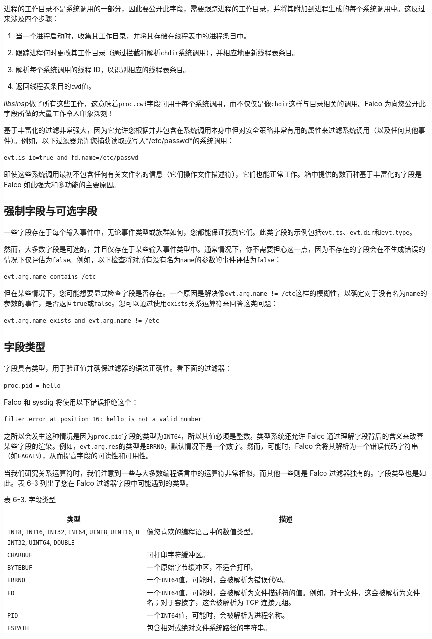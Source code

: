 进程的工作目录不是系统调用的一部分，因此要公开此字段，需要跟踪进程的工作目录，并将其附加到进程生成的每个系统调用中。这反过来涉及四个步骤：

1.  当一个进程启动时，收集其工作目录，并将其存储在线程表中的进程条目中。

1.  跟踪进程何时更改其工作目录（通过拦截和解析`chdir`系统调用），并相应地更新线程表条目。

1.  解析每个系统调用的线程 ID，以识别相应的线程表条目。

1.  返回线程表条目的`cwd`值。

*libsinsp*做了所有这些工作，这意味着`proc.cwd`字段可用于每个系统调用，而不仅仅是像`chdir`这样与目录相关的调用。Falco 为向您公开此字段所做的大量工作令人印象深刻！

基于丰富化的过滤非常强大，因为它允许您根据并非包含在系统调用本身中但对安全策略非常有用的属性来过滤系统调用（以及任何其他事件）。例如，以下过滤器允许您捕获读取或写入*/etc/passwd*的系统调用：

```
evt.is_io=true and fd.name=/etc/passwd
```

即使这些系统调用最初不包含任何有关文件名的信息（它们操作文件描述符），它们也能正常工作。箱中提供的数百种基于丰富化的字段是 Falco 如此强大和多功能的主要原因。

## 强制字段与可选字段

一些字段存在于每个输入事件中，无论事件类型或族群如何，您都能保证找到它们。此类字段的示例包括`evt.ts`、`evt.dir`和`evt.type`。

然而，大多数字段是可选的，并且仅存在于某些输入事件类型中。通常情况下，你不需要担心这一点，因为不存在的字段会在不生成错误的情况下仅评估为`false`。例如，以下检查将对所有没有名为`name`的参数的事件评估为`false`：

```
evt.arg.name contains /etc
```

但在某些情况下，您可能想要显式检查字段是否存在。一个原因是解决像`evt.arg.name != /etc`这样的模糊性，以确定对于没有名为`name`的参数的事件，是否返回`true`或`false`。您可以通过使用`exists`关系运算符来回答这类问题：

```
evt.arg.name exists and evt.arg.name != /etc
```

## 字段类型

字段具有类型，用于验证值并确保过滤器的语法正确性。看下面的过滤器：

```
proc.pid = hello
```

Falco 和 sysdig 将使用以下错误拒绝这个：

```
filter error at position 16: hello is not a valid number
```

之所以会发生这种情况是因为`proc.pid`字段的类型为`INT64`，所以其值必须是整数。类型系统还允许 Falco 通过理解字段背后的含义来改善某些字段的渲染。例如，`evt.arg.res`的类型是`ERRNO`，默认情况下是一个数字。然而，可能时，Falco 会将其解析为一个错误代码字符串（如`EAGAIN`），从而提高字段的可读性和可用性。

当我们研究关系运算符时，我们注意到一些与大多数编程语言中的运算符非常相似，而其他一些则是 Falco 过滤器独有的。字段类型也是如此。表 6-3 列出了您在 Falco 过滤器字段中可能遇到的类型。

表 6-3\. 字段类型

| 类型 | 描述 |
| --- | --- |
| `INT8`, `INT16`, `INT32`, `INT64`, `UINT8`, `UINT16`, `UINT32`, `UINT64`, `DOUBLE` | 像您喜欢的编程语言中的数值类型。 |
| `CHARBUF` | 可打印字符缓冲区。 |
| `BYTEBUF` | 一个原始字节缓冲区，不适合打印。 |
| `ERRNO` | 一个`INT64`值，可能时，会被解析为错误代码。 |
| `FD` | 一个`INT64`值，可能时，会被解析为文件描述符的值。例如，对于文件，这会被解析为文件名；对于套接字，这会被解析为 TCP 连接元组。 |
| `PID` | 一个`INT64`值，可能时，会被解析为进程名称。 |
| `FSPATH` | 包含相对或绝对文件系统路径的字符串。 |